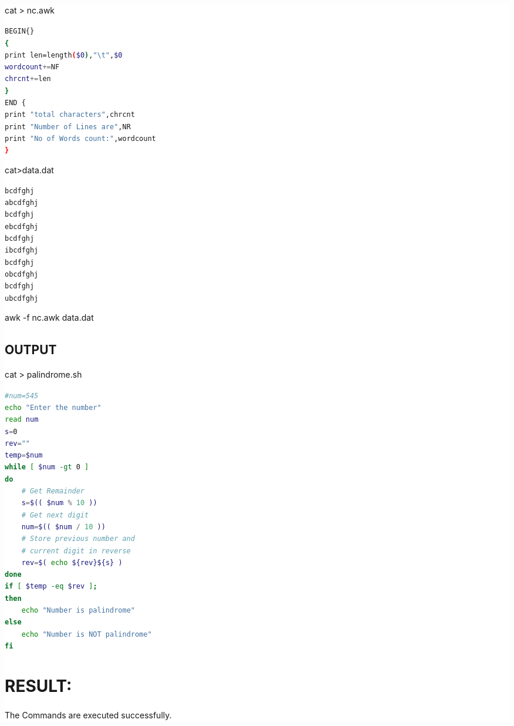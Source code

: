 cat > nc.awk
```bash
BEGIN{}
{
print len=length($0),"\t",$0 
wordcount+=NF
chrcnt+=len
}
END {
print "total characters",chrcnt 
print "Number of Lines are",NR
print "No of Words count:",wordcount
}
 ```
cat>data.dat
```bash
bcdfghj
abcdfghj
bcdfghj
ebcdfghj
bcdfghj
ibcdfghj
bcdfghj
obcdfghj
bcdfghj
ubcdfghj
```
awk -f nc.awk data.dat
## OUTPUT 
 
cat > palindrome.sh
```bash
#num=545
echo "Enter the number"
read num
s=0
rev=""
temp=$num
while [ $num -gt 0 ]
do
	# Get Remainder
	s=$(( $num % 10 ))
	# Get next digit
	num=$(( $num / 10 ))
	# Store previous number and
	# current digit in reverse
	rev=$( echo ${rev}${s} )
done
if [ $temp -eq $rev ];
then
	echo "Number is palindrome"
else
	echo "Number is NOT palindrome"
fi
```
# RESULT:
The Commands are executed successfully.

